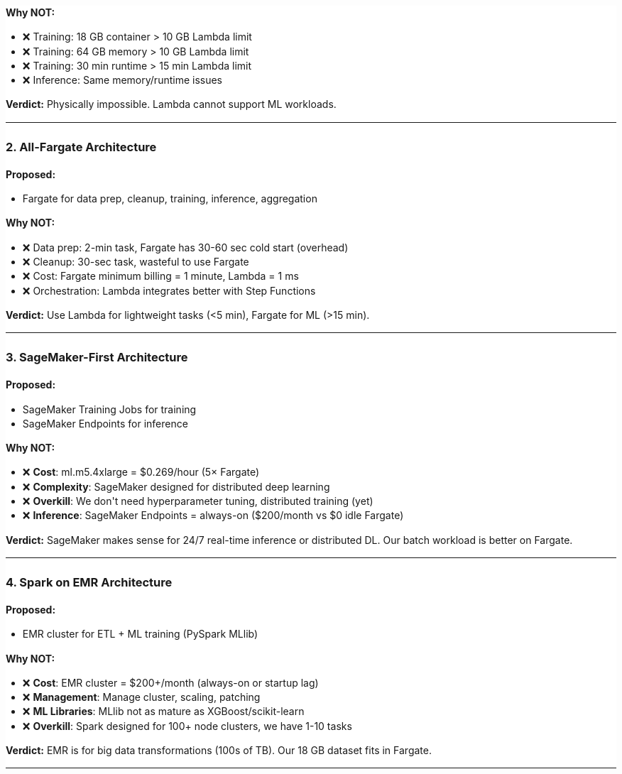 **Why NOT:**
- ❌ Training: 18 GB container > 10 GB Lambda limit
- ❌ Training: 64 GB memory > 10 GB Lambda limit
- ❌ Training: 30 min runtime > 15 min Lambda limit
- ❌ Inference: Same memory/runtime issues

**Verdict:** Physically impossible. Lambda cannot support ML workloads.

---

### 2. All-Fargate Architecture

**Proposed:**
- Fargate for data prep, cleanup, training, inference, aggregation

**Why NOT:**
- ❌ Data prep: 2-min task, Fargate has 30-60 sec cold start (overhead)
- ❌ Cleanup: 30-sec task, wasteful to use Fargate
- ❌ Cost: Fargate minimum billing = 1 minute, Lambda = 1 ms
- ❌ Orchestration: Lambda integrates better with Step Functions

**Verdict:** Use Lambda for lightweight tasks (<5 min), Fargate for ML (>15 min).

---

### 3. SageMaker-First Architecture

**Proposed:**
- SageMaker Training Jobs for training
- SageMaker Endpoints for inference

**Why NOT:**
- ❌ **Cost**: ml.m5.4xlarge = $0.269/hour (5× Fargate)
- ❌ **Complexity**: SageMaker designed for distributed deep learning
- ❌ **Overkill**: We don't need hyperparameter tuning, distributed training (yet)
- ❌ **Inference**: SageMaker Endpoints = always-on ($200/month vs $0 idle Fargate)

**Verdict:** SageMaker makes sense for 24/7 real-time inference or distributed DL. Our batch workload is better on Fargate.

---

### 4. Spark on EMR Architecture

**Proposed:**
- EMR cluster for ETL + ML training (PySpark MLlib)

**Why NOT:**
- ❌ **Cost**: EMR cluster = $200+/month (always-on or startup lag)
- ❌ **Management**: Manage cluster, scaling, patching
- ❌ **ML Libraries**: MLlib not as mature as XGBoost/scikit-learn
- ❌ **Overkill**: Spark designed for 100+ node clusters, we have 1-10 tasks

**Verdict:** EMR is for big data transformations (100s of TB). Our 18 GB dataset fits in Fargate.

---
